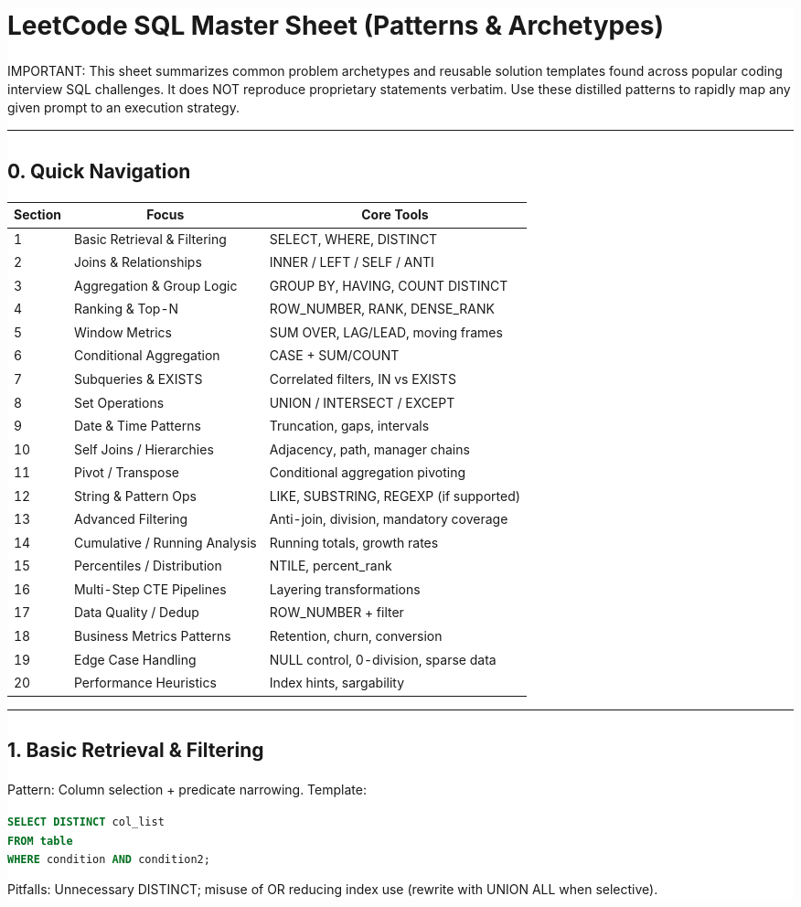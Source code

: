# LeetCode SQL Master Sheet (Patterns & Archetypes)

IMPORTANT: This sheet summarizes common problem archetypes and reusable solution templates found across popular coding interview SQL challenges. It does NOT reproduce proprietary statements verbatim. Use these distilled patterns to rapidly map any given prompt to an execution strategy.

---
## 0. Quick Navigation
| Section | Focus | Core Tools |
|---------|-------|------------|
| 1 | Basic Retrieval & Filtering | SELECT, WHERE, DISTINCT |
| 2 | Joins & Relationships | INNER / LEFT / SELF / ANTI |
| 3 | Aggregation & Group Logic | GROUP BY, HAVING, COUNT DISTINCT |
| 4 | Ranking & Top-N | ROW_NUMBER, RANK, DENSE_RANK |
| 5 | Window Metrics | SUM OVER, LAG/LEAD, moving frames |
| 6 | Conditional Aggregation | CASE + SUM/COUNT |
| 7 | Subqueries & EXISTS | Correlated filters, IN vs EXISTS |
| 8 | Set Operations | UNION / INTERSECT / EXCEPT |
| 9 | Date & Time Patterns | Truncation, gaps, intervals |
| 10 | Self Joins / Hierarchies | Adjacency, path, manager chains |
| 11 | Pivot / Transpose | Conditional aggregation pivoting |
| 12 | String & Pattern Ops | LIKE, SUBSTRING, REGEXP (if supported) |
| 13 | Advanced Filtering | Anti-join, division, mandatory coverage |
| 14 | Cumulative / Running Analysis | Running totals, growth rates |
| 15 | Percentiles / Distribution | NTILE, percent_rank |
| 16 | Multi-Step CTE Pipelines | Layering transformations |
| 17 | Data Quality / Dedup | ROW_NUMBER + filter |
| 18 | Business Metrics Patterns | Retention, churn, conversion |
| 19 | Edge Case Handling | NULL control, 0-division, sparse data |
| 20 | Performance Heuristics | Index hints, sargability |

---
## 1. Basic Retrieval & Filtering
Pattern: Column selection + predicate narrowing.
Template:
```sql
SELECT DISTINCT col_list
FROM table
WHERE condition AND condition2;
```
Pitfalls: Unnecessary DISTINCT; misuse of OR reducing index use (rewrite with UNION ALL when selective).
